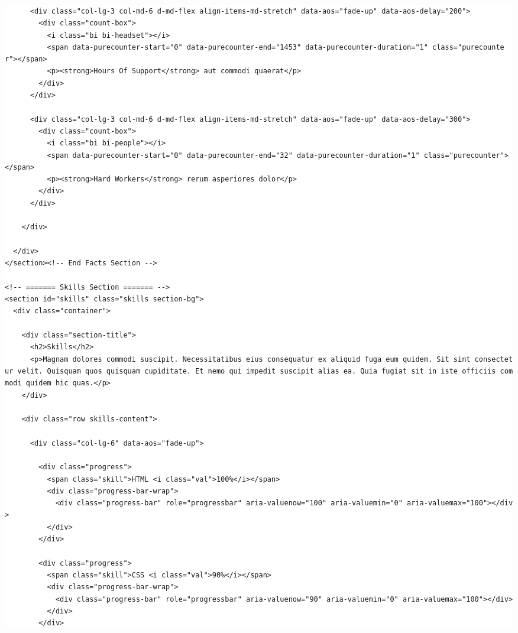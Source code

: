           <div class="col-lg-3 col-md-6 d-md-flex align-items-md-stretch" data-aos="fade-up" data-aos-delay="200">
            <div class="count-box">
              <i class="bi bi-headset"></i>
              <span data-purecounter-start="0" data-purecounter-end="1453" data-purecounter-duration="1" class="purecounter"></span>
              <p><strong>Hours Of Support</strong> aut commodi quaerat</p>
            </div>
          </div>

          <div class="col-lg-3 col-md-6 d-md-flex align-items-md-stretch" data-aos="fade-up" data-aos-delay="300">
            <div class="count-box">
              <i class="bi bi-people"></i>
              <span data-purecounter-start="0" data-purecounter-end="32" data-purecounter-duration="1" class="purecounter"></span>
              <p><strong>Hard Workers</strong> rerum asperiores dolor</p>
            </div>
          </div>

        </div>

      </div>
    </section><!-- End Facts Section -->

    <!-- ======= Skills Section ======= -->
    <section id="skills" class="skills section-bg">
      <div class="container">

        <div class="section-title">
          <h2>Skills</h2>
          <p>Magnam dolores commodi suscipit. Necessitatibus eius consequatur ex aliquid fuga eum quidem. Sit sint consectetur velit. Quisquam quos quisquam cupiditate. Et nemo qui impedit suscipit alias ea. Quia fugiat sit in iste officiis commodi quidem hic quas.</p>
        </div>

        <div class="row skills-content">

          <div class="col-lg-6" data-aos="fade-up">

            <div class="progress">
              <span class="skill">HTML <i class="val">100%</i></span>
              <div class="progress-bar-wrap">
                <div class="progress-bar" role="progressbar" aria-valuenow="100" aria-valuemin="0" aria-valuemax="100"></div>
              </div>
            </div>

            <div class="progress">
              <span class="skill">CSS <i class="val">90%</i></span>
              <div class="progress-bar-wrap">
                <div class="progress-bar" role="progressbar" aria-valuenow="90" aria-valuemin="0" aria-valuemax="100"></div>
              </div>
            </div>
